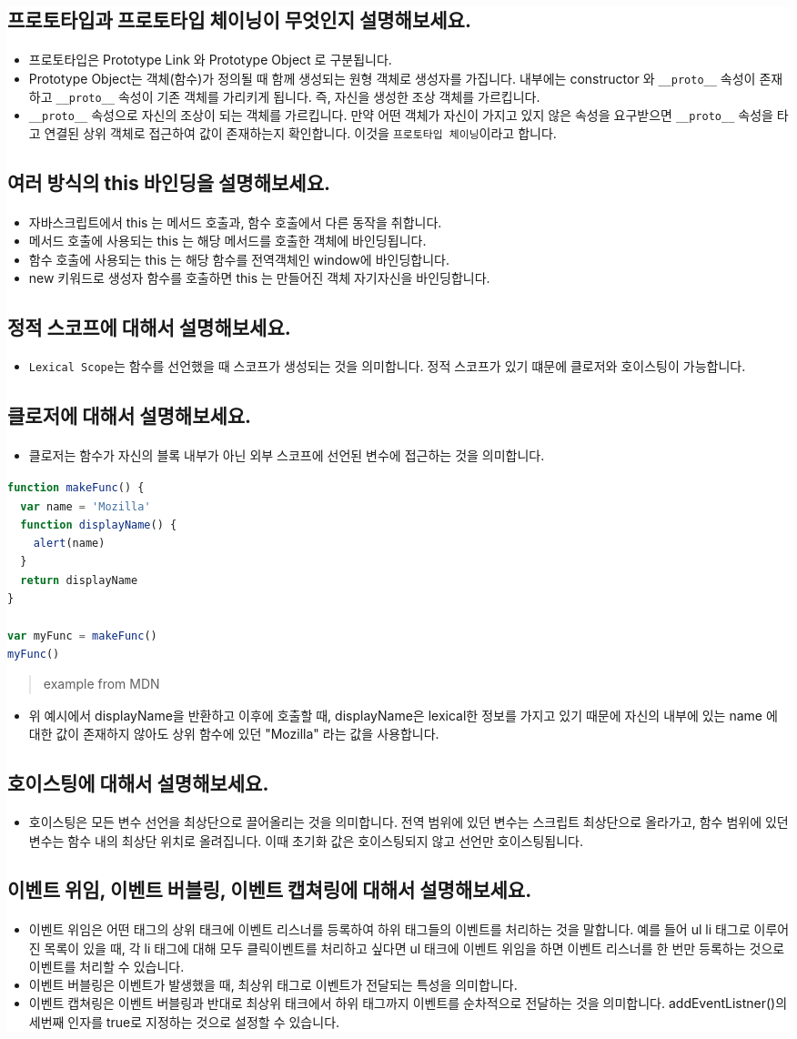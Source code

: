 ## 프로토타입과 프로토타입 체이닝이 무엇인지 설명해보세요.

- 프로토타입은 Prototype Link 와 Prototype Object 로 구분됩니다.
- Prototype Object는 객체(함수)가 정의될 때 함께 생성되는 원형 객체로 생성자를 가집니다. 내부에는 constructor 와 `__proto__` 속성이 존재하고 `__proto__` 속성이 기존 객체를 가리키게 됩니다. 즉, 자신을 생성한 조상 객체를 가르킵니다.
- `__proto__` 속성으로 자신의 조상이 되는 객체를 가르킵니다. 만약 어떤 객체가 자신이 가지고 있지 않은 속성을 요구받으면 `__proto__` 속성을 타고 연결된 상위 객체로 접근하여 값이 존재하는지 확인합니다. 이것을 `프로토타입 체이닝`이라고 합니다.

## 여러 방식의 this 바인딩을 설명해보세요.

- 자바스크립트에서 this 는 메서드 호출과, 함수 호출에서 다른 동작을 취합니다.
- 메서드 호출에 사용되는 this 는 해당 메서드를 호출한 객체에 바인딩됩니다.
- 함수 호출에 사용되는 this 는 해당 함수를 전역객체인 window에 바인딩합니다.
- new 키워드로 생성자 함수를 호출하면 this 는 만들어진 객체 자기자신을 바인딩합니다.

## 정적 스코프에 대해서 설명해보세요.

- `Lexical Scope`는 함수를 선언했을 때 스코프가 생성되는 것을 의미합니다. 정적 스코프가 있기 떄문에 클로저와 호이스팅이 가능합니다.

## 클로저에 대해서 설명해보세요.

- 클로저는 함수가 자신의 블록 내부가 아닌 외부 스코프에 선언된 변수에 접근하는 것을 의미합니다.

```javascript
function makeFunc() {
  var name = 'Mozilla'
  function displayName() {
    alert(name)
  }
  return displayName
}

var myFunc = makeFunc()
myFunc()
```

> example from MDN

- 위 예시에서 displayName을 반환하고 이후에 호출할 때, displayName은 lexical한 정보를 가지고 있기 때문에 자신의 내부에 있는 name 에 대한 값이 존재하지 않아도 상위 함수에 있던 "Mozilla" 라는 값을 사용합니다.

## 호이스팅에 대해서 설명해보세요.

- 호이스팅은 모든 변수 선언을 최상단으로 끌어올리는 것을 의미합니다. 전역 범위에 있던 변수는 스크립트 최상단으로 올라가고, 함수 범위에 있던 변수는 함수 내의 최상단 위치로 올려집니다. 이때 초기화 값은 호이스팅되지 않고 선언만 호이스팅됩니다.

## 이벤트 위임, 이벤트 버블링, 이벤트 캡쳐링에 대해서 설명해보세요.

- 이벤트 위임은 어떤 태그의 상위 태크에 이벤트 리스너를 등록하여 하위 태그들의 이벤트를 처리하는 것을 말합니다. 예를 들어 ul li 태그로 이루어진 목록이 있을 때, 각 li 태그에 대해 모두 클릭이벤트를 처리하고 싶다면 ul 태크에 이벤트 위임을 하면 이벤트 리스너를 한 번만 등록하는 것으로 이벤트를 처리할 수 있습니다.
- 이벤트 버블링은 이벤트가 발생했을 때, 최상위 태그로 이벤트가 전달되는 특성을 의미합니다.
- 이벤트 캡쳐링은 이벤트 버블링과 반대로 최상위 태크에서 하위 태그까지 이벤트를 순차적으로 전달하는 것을 의미합니다. addEventListner()의 세번째 인자를 true로 지정하는 것으로 설정할 수 있습니다.
